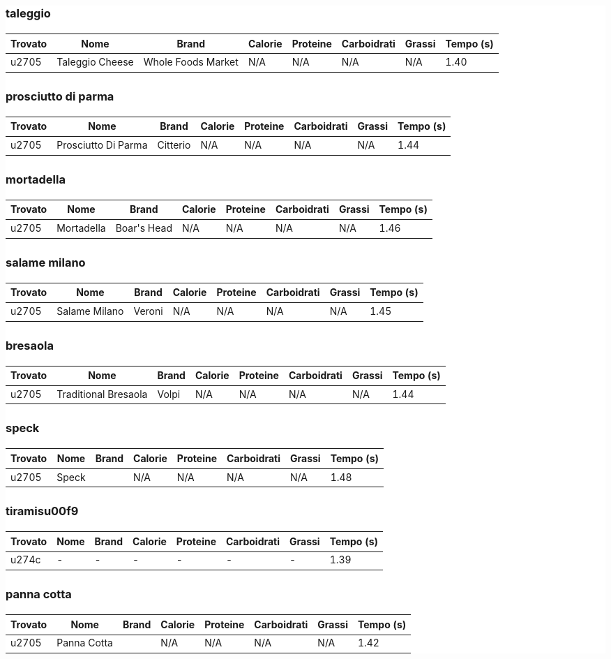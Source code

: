 ### taleggio

| Trovato | Nome | Brand | Calorie | Proteine | Carboidrati | Grassi | Tempo (s) |
|---------|------|-------|---------|----------|-------------|--------|-----------|
| u2705 | Taleggio Cheese | Whole Foods Market | N/A | N/A | N/A | N/A | 1.40 |

### prosciutto di parma

| Trovato | Nome | Brand | Calorie | Proteine | Carboidrati | Grassi | Tempo (s) |
|---------|------|-------|---------|----------|-------------|--------|-----------|
| u2705 | Prosciutto Di Parma | Citterio | N/A | N/A | N/A | N/A | 1.44 |

### mortadella

| Trovato | Nome | Brand | Calorie | Proteine | Carboidrati | Grassi | Tempo (s) |
|---------|------|-------|---------|----------|-------------|--------|-----------|
| u2705 | Mortadella | Boar's Head | N/A | N/A | N/A | N/A | 1.46 |

### salame milano

| Trovato | Nome | Brand | Calorie | Proteine | Carboidrati | Grassi | Tempo (s) |
|---------|------|-------|---------|----------|-------------|--------|-----------|
| u2705 | Salame Milano | Veroni | N/A | N/A | N/A | N/A | 1.45 |

### bresaola

| Trovato | Nome | Brand | Calorie | Proteine | Carboidrati | Grassi | Tempo (s) |
|---------|------|-------|---------|----------|-------------|--------|-----------|
| u2705 | Traditional Bresaola | Volpi | N/A | N/A | N/A | N/A | 1.44 |

### speck

| Trovato | Nome | Brand | Calorie | Proteine | Carboidrati | Grassi | Tempo (s) |
|---------|------|-------|---------|----------|-------------|--------|-----------|
| u2705 | Speck |  | N/A | N/A | N/A | N/A | 1.48 |

### tiramisu00f9

| Trovato | Nome | Brand | Calorie | Proteine | Carboidrati | Grassi | Tempo (s) |
|---------|------|-------|---------|----------|-------------|--------|-----------|
| u274c | - | - | - | - | - | - | 1.39 |

### panna cotta

| Trovato | Nome | Brand | Calorie | Proteine | Carboidrati | Grassi | Tempo (s) |
|---------|------|-------|---------|----------|-------------|--------|-----------|
| u2705 | Panna Cotta |  | N/A | N/A | N/A | N/A | 1.42 |
